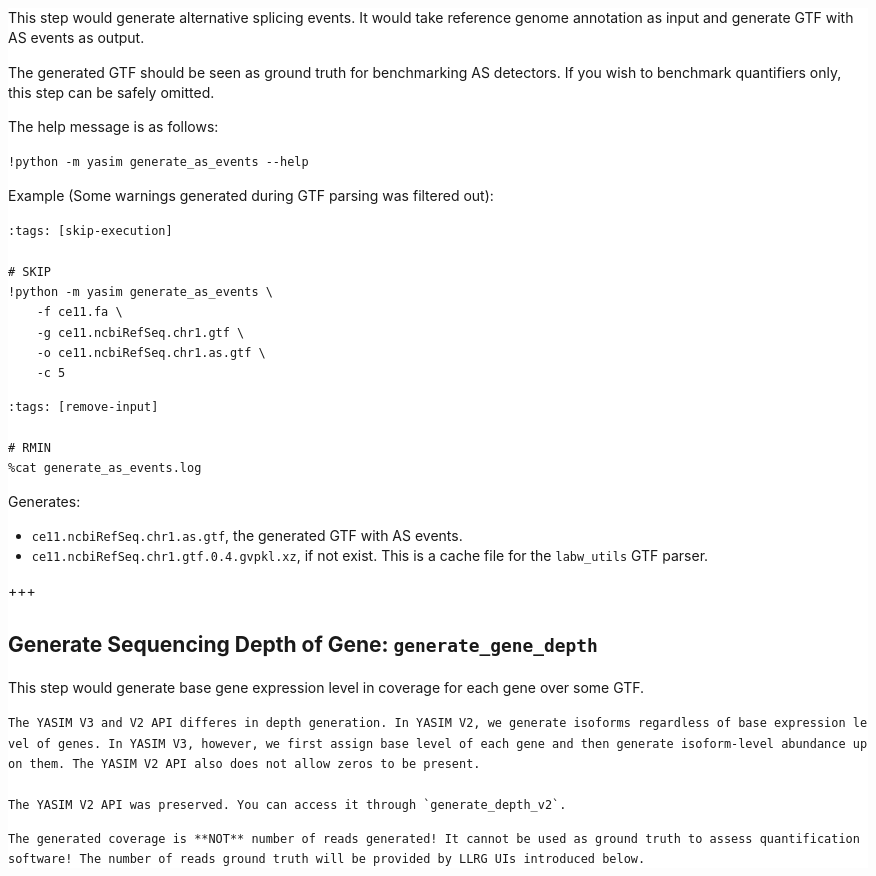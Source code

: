 This step would generate alternative splicing events. It would take reference genome annotation as input and generate GTF with AS events as output.

The generated GTF should be seen as ground truth for benchmarking AS detectors. If you wish to benchmark quantifiers only, this step can be safely omitted.

The help message is as follows:

```{code-cell}
!python -m yasim generate_as_events --help
```

Example (Some warnings generated during GTF parsing was filtered out):

```{code-cell}
:tags: [skip-execution]

# SKIP
!python -m yasim generate_as_events \
    -f ce11.fa \
    -g ce11.ncbiRefSeq.chr1.gtf \
    -o ce11.ncbiRefSeq.chr1.as.gtf \
    -c 5
```

```{code-cell}
:tags: [remove-input]

# RMIN
%cat generate_as_events.log
```

Generates:

- `ce11.ncbiRefSeq.chr1.as.gtf`, the generated GTF with AS events.
- `ce11.ncbiRefSeq.chr1.gtf.0.4.gvpkl.xz`, if not exist. This is a cache file for the `labw_utils` GTF parser.

+++

## Generate Sequencing Depth of Gene: `generate_gene_depth`

This step would generate base gene expression level in coverage for each gene over some GTF.

```{note}
The YASIM V3 and V2 API differes in depth generation. In YASIM V2, we generate isoforms regardless of base expression level of genes. In YASIM V3, however, we first assign base level of each gene and then generate isoform-level abundance upon them. The YASIM V2 API also does not allow zeros to be present.

The YASIM V2 API was preserved. You can access it through `generate_depth_v2`.
```

```{warning}
The generated coverage is **NOT** number of reads generated! It cannot be used as ground truth to assess quantification software! The number of reads ground truth will be provided by LLRG UIs introduced below.
```
